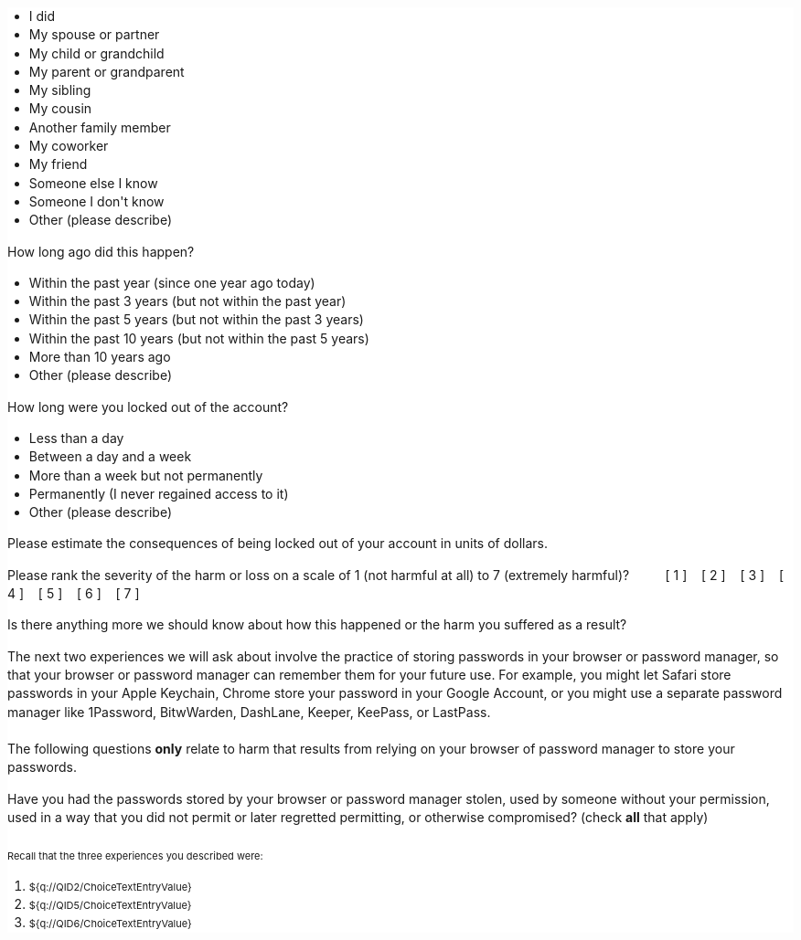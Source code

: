   - I did
  - My spouse or partner
  - My child or grandchild
  - My parent or grandparent
  - My sibling
  - My cousin
  - Another family member
  - My coworker
  - My friend
  - Someone else I know
  - Someone I don't know
  - Other (please describe)

How long ago did this happen?

  - Within the past year (since one year ago today)
  - Within the past 3 years (but not within the past year)
  - Within the past 5 years (but not within the past 3 years)
  - Within the past 10 years (but not within the past 5 years)
  - More than 10 years ago
  - Other (please describe)

How long were you locked out of the account?

  - Less than a day
  - Between a day and a week
  - More than a week but not permanently
  - Permanently (I never regained access to it)
  - Other (please describe)

Please estimate the consequences of being locked out of your account in units of dollars.

Please rank the severity of the harm or loss on a scale of 1 (not harmful at all) to 7 (extremely harmful)?
&nbsp;&nbsp;&nbsp;&nbsp;&nbsp;&nbsp;&nbsp;&nbsp; [ 1 ]&nbsp;&nbsp;&nbsp;&nbsp;[ 2 ]&nbsp;&nbsp;&nbsp;&nbsp;[ 3 ]&nbsp;&nbsp;&nbsp;&nbsp;[ 4 ]&nbsp;&nbsp;&nbsp;&nbsp;[ 5 ]&nbsp;&nbsp;&nbsp;&nbsp;[ 6 ]&nbsp;&nbsp;&nbsp;&nbsp;[ 7 ]&nbsp;&nbsp;&nbsp;

Is there anything more we should know about how this happened or the harm you suffered as a result?

The next two experiences we will ask about involve&nbsp;the practice of storing passwords in your browser or password manager, so that your browser or password manager can remember them for your future use. For example, you might let Safari store passwords in your Apple Keychain, Chrome store your password in your Google Account, or you might use a separate password manager like 1Password, BitwWarden, DashLane, Keeper, KeePass, or LastPass.<br />
<br />
The following questions&nbsp;<b>only</b>&nbsp;relate to harm that results from relying on your browser of password manager to store your passwords.

Have you had the passwords stored by your browser or password manager stolen, used by someone without your permission, used in a way that you did not permit or later regretted permitting, or otherwise compromised?&nbsp;(check <b>all</b>&nbsp;that apply)<br>
<br>
<span style="font-size:11px;">Recall that the three experiences you described were:</span>
<ol>
	<li><span style="font-size:11px;">${q://QID2/ChoiceTextEntryValue}</span></li>
	<li><span style="font-size:11px;">${q://QID5/ChoiceTextEntryValue}</span></li>
	<li><span style="font-size:11px;">${q://QID6/ChoiceTextEntryValue}</span></li>
</ol>
